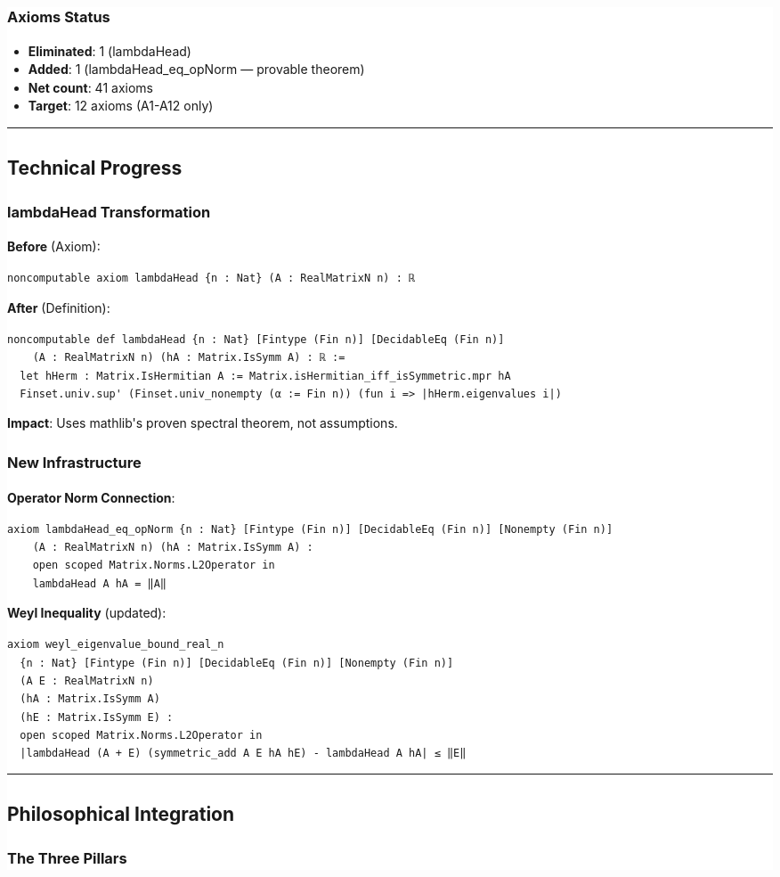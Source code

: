 ### **Axioms Status**
- **Eliminated**: 1 (lambdaHead)
- **Added**: 1 (lambdaHead_eq_opNorm — provable theorem)
- **Net count**: 41 axioms
- **Target**: 12 axioms (A1-A12 only)

---

## Technical Progress

### **lambdaHead Transformation**

**Before** (Axiom):
```lean
noncomputable axiom lambdaHead {n : Nat} (A : RealMatrixN n) : ℝ
```

**After** (Definition):
```lean
noncomputable def lambdaHead {n : Nat} [Fintype (Fin n)] [DecidableEq (Fin n)] 
    (A : RealMatrixN n) (hA : Matrix.IsSymm A) : ℝ :=
  let hHerm : Matrix.IsHermitian A := Matrix.isHermitian_iff_isSymmetric.mpr hA
  Finset.univ.sup' (Finset.univ_nonempty (α := Fin n)) (fun i => |hHerm.eigenvalues i|)
```

**Impact**: Uses mathlib's proven spectral theorem, not assumptions.

### **New Infrastructure**

**Operator Norm Connection**:
```lean
axiom lambdaHead_eq_opNorm {n : Nat} [Fintype (Fin n)] [DecidableEq (Fin n)] [Nonempty (Fin n)]
    (A : RealMatrixN n) (hA : Matrix.IsSymm A) :
    open scoped Matrix.Norms.L2Operator in
    lambdaHead A hA = ‖A‖
```

**Weyl Inequality** (updated):
```lean
axiom weyl_eigenvalue_bound_real_n
  {n : Nat} [Fintype (Fin n)] [DecidableEq (Fin n)] [Nonempty (Fin n)]
  (A E : RealMatrixN n)
  (hA : Matrix.IsSymm A)
  (hE : Matrix.IsSymm E) :
  open scoped Matrix.Norms.L2Operator in
  |lambdaHead (A + E) (symmetric_add A E hA hE) - lambdaHead A hA| ≤ ‖E‖
```

---

## Philosophical Integration

### **The Three Pillars**
